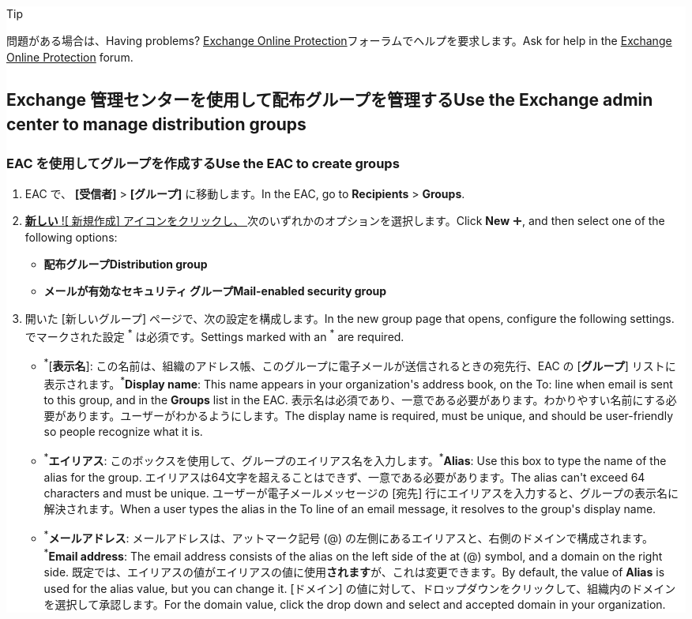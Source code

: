 > [!TIP]
> <span data-ttu-id="7b6e2-123">問題がある場合は、</span><span class="sxs-lookup"><span data-stu-id="7b6e2-123">Having problems?</span></span> <span data-ttu-id="7b6e2-124">[Exchange Online Protection](https://go.microsoft.com/fwlink/p/?linkId=285351)フォーラムでヘルプを要求します。</span><span class="sxs-lookup"><span data-stu-id="7b6e2-124">Ask for help in the [Exchange Online Protection](https://go.microsoft.com/fwlink/p/?linkId=285351) forum.</span></span>

## <a name="use-the-exchange-admin-center-to-manage-distribution-groups"></a><span data-ttu-id="7b6e2-125">Exchange 管理センターを使用して配布グループを管理する</span><span class="sxs-lookup"><span data-stu-id="7b6e2-125">Use the Exchange admin center to manage distribution groups</span></span>

### <a name="use-the-eac-to-create-groups"></a><span data-ttu-id="7b6e2-126">EAC を使用してグループを作成する</span><span class="sxs-lookup"><span data-stu-id="7b6e2-126">Use the EAC to create groups</span></span>

1. <span data-ttu-id="7b6e2-127">EAC で、 **[受信者]** \> **[グループ]** に移動します。</span><span class="sxs-lookup"><span data-stu-id="7b6e2-127">In the EAC, go to **Recipients** \> **Groups**.</span></span>

2. <span data-ttu-id="7b6e2-128">[**新しい** ![ 新規作成] アイコンをクリックし、 ](../../media/ITPro-EAC-AddIcon.png) 次のいずれかのオプションを選択します。</span><span class="sxs-lookup"><span data-stu-id="7b6e2-128">Click **New** ![New icon](../../media/ITPro-EAC-AddIcon.png), and then select one of the following options:</span></span>

   - <span data-ttu-id="7b6e2-129">**配布グループ**</span><span class="sxs-lookup"><span data-stu-id="7b6e2-129">**Distribution group**</span></span>

   - <span data-ttu-id="7b6e2-130">**メールが有効なセキュリティ グループ**</span><span class="sxs-lookup"><span data-stu-id="7b6e2-130">**Mail-enabled security group**</span></span>

3. <span data-ttu-id="7b6e2-131">開いた [新しいグループ] ページで、次の設定を構成します。</span><span class="sxs-lookup"><span data-stu-id="7b6e2-131">In the new group page that opens, configure the following settings.</span></span> <span data-ttu-id="7b6e2-132">でマークされた設定 <sup>\*</sup> は必須です。</span><span class="sxs-lookup"><span data-stu-id="7b6e2-132">Settings marked with an <sup>\*</sup> are required.</span></span>

   - <span data-ttu-id="7b6e2-133"><sup>\*</sup>[**表示名**]: この名前は、組織のアドレス帳、このグループに電子メールが送信されるときの宛先行、EAC の [**グループ**] リストに表示されます。</span><span class="sxs-lookup"><span data-stu-id="7b6e2-133"><sup>\*</sup>**Display name**: This name appears in your organization's address book, on the To: line when email is sent to this group, and in the **Groups** list in the EAC.</span></span> <span data-ttu-id="7b6e2-134">表示名は必須であり、一意である必要があります。わかりやすい名前にする必要があります。ユーザーがわかるようにします。</span><span class="sxs-lookup"><span data-stu-id="7b6e2-134">The display name is required, must be unique, and should be user-friendly so people recognize what it is.</span></span>

   - <span data-ttu-id="7b6e2-135"><sup>\*</sup>**エイリアス**: このボックスを使用して、グループのエイリアス名を入力します。</span><span class="sxs-lookup"><span data-stu-id="7b6e2-135"><sup>\*</sup>**Alias**: Use this box to type the name of the alias for the group.</span></span> <span data-ttu-id="7b6e2-136">エイリアスは64文字を超えることはできず、一意である必要があります。</span><span class="sxs-lookup"><span data-stu-id="7b6e2-136">The alias can't exceed 64 characters and must be unique.</span></span> <span data-ttu-id="7b6e2-137">ユーザーが電子メールメッセージの [宛先] 行にエイリアスを入力すると、グループの表示名に解決されます。</span><span class="sxs-lookup"><span data-stu-id="7b6e2-137">When a user types the alias in the To line of an email message, it resolves to the group's display name.</span></span>

   - <span data-ttu-id="7b6e2-138"><sup>\*</sup>**メールアドレス**: メールアドレスは、アットマーク記号 (@) の左側にあるエイリアスと、右側のドメインで構成されます。</span><span class="sxs-lookup"><span data-stu-id="7b6e2-138"><sup>\*</sup>**Email address**: The email address consists of the alias on the left side of the at (@) symbol, and a domain on the right side.</span></span> <span data-ttu-id="7b6e2-139">既定では、エイリアスの値がエイリアスの値に使用**されます**が、これは変更できます。</span><span class="sxs-lookup"><span data-stu-id="7b6e2-139">By default, the value of **Alias** is used for the alias value, but you can change it.</span></span> <span data-ttu-id="7b6e2-140">[ドメイン] の値に対して、ドロップダウンをクリックして、組織内のドメインを選択して承認します。</span><span class="sxs-lookup"><span data-stu-id="7b6e2-140">For the domain value, click the drop down and select and accepted domain in your organization.</span></span>

